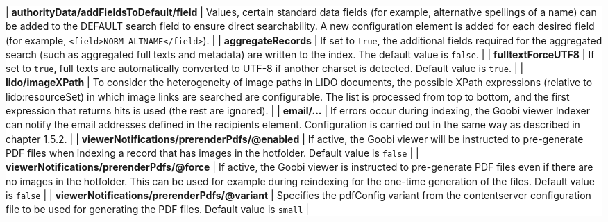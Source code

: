 | **authorityData/addFieldsToDefault/field**     | Values, certain standard data fields (for example, alternative spellings of a name) can be added to the DEFAULT search field to ensure direct searchability. A new configuration element is added for each desired field (for example, `<field>NORM_ALTNAME</field>`).                                                                                                                                                                                                                                                                                                                                                                               |
| **aggregateRecords**                           | If set to `true`, the additional fields required for the aggregated search (such as aggregated full texts and metadata) are written to the index. The default value is `false`.                                                                                                                                                                                                                                                                                                                                                                                                                                                                      |
| **fulltextForceUTF8**                          | If set to `true`, full texts are automatically converted to UTF-8 if another charset is detected. Default value is `true`.                                                                                                                                                                                                                                                                                                                                                                                                                                                                                                                           |
| **lido/imageXPath**                            | To consider the heterogeneity of image paths in LIDO documents, the possible XPath expressions (relative to lido:resourceSet) in which image links are searched are configurable. The list is processed from top to bottom, and the first expression that returns hits is used (the rest are ignored).                                                                                                                                                                                                                                                                                                                                               |
| **email/...**                                  | If errors occur during indexing, the Goobi viewer Indexer can notify the email addresses defined in the recipients element. Configuration is carried out in the same way as described in [chapter 1.5.2](../1/5/2.md).                                                                                                                                                                                                                                                                                                                                                                                                                               |
| **viewerNotifications/prerenderPdfs/@enabled** | If active, the Goobi viewer will be instructed to pre-generate PDF files when indexing a record that has images in the hotfolder. Default value is `false`                                                                                                                                                                                                                                                                                                                                                                                                                                                                                           |
| **viewerNotifications/prerenderPdfs/@force**   | If active, the Goobi viewer is instructed to pre-generate PDF files even if there are no images in the hotfolder. This can be used for example during reindexing for the one-time generation of the files. Default value is `false`                                                                                                                                                                                                                                                                                                                                                                                                                  |
| **viewerNotifications/prerenderPdfs/@variant** | Specifies the pdfConfig variant from the contentserver configuration file to be used for generating the PDF files. Default value is `small`                                                                                                                                                                                                                                                                                                                                                                                                                                                                                                          |
